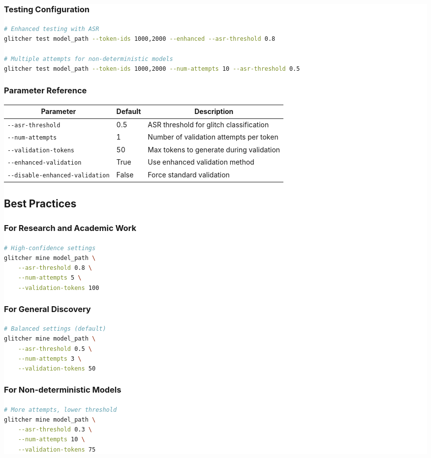 ### Testing Configuration

```bash
# Enhanced testing with ASR
glitcher test model_path --token-ids 1000,2000 --enhanced --asr-threshold 0.8

# Multiple attempts for non-deterministic models
glitcher test model_path --token-ids 1000,2000 --num-attempts 10 --asr-threshold 0.5
```

### Parameter Reference

| Parameter | Default | Description |
|-----------|---------|-------------|
| `--asr-threshold` | 0.5 | ASR threshold for glitch classification |
| `--num-attempts` | 1 | Number of validation attempts per token |
| `--validation-tokens` | 50 | Max tokens to generate during validation |
| `--enhanced-validation` | True | Use enhanced validation method |
| `--disable-enhanced-validation` | False | Force standard validation |

## Best Practices

### For Research and Academic Work
```bash
# High-confidence settings
glitcher mine model_path \
    --asr-threshold 0.8 \
    --num-attempts 5 \
    --validation-tokens 100
```

### For General Discovery
```bash
# Balanced settings (default)
glitcher mine model_path \
    --asr-threshold 0.5 \
    --num-attempts 3 \
    --validation-tokens 50
```

### For Non-deterministic Models
```bash
# More attempts, lower threshold
glitcher mine model_path \
    --asr-threshold 0.3 \
    --num-attempts 10 \
    --validation-tokens 75
```
